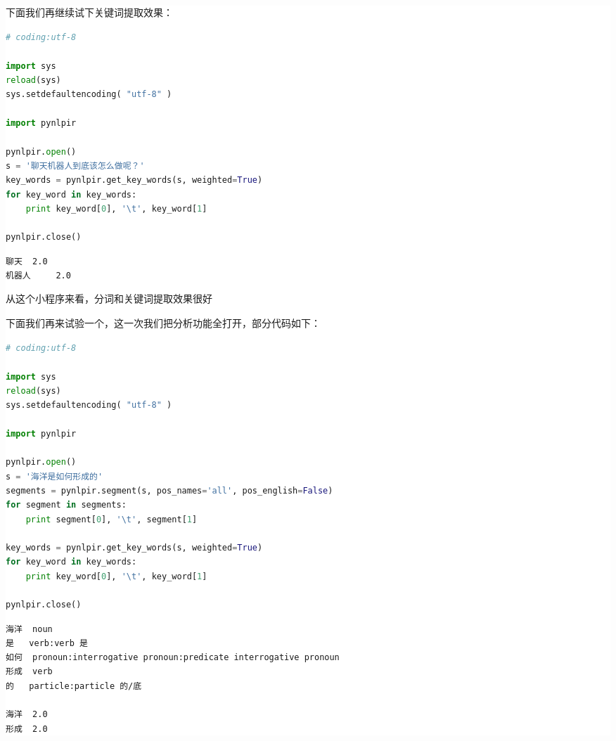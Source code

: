 下面我们再继续试下关键词提取效果：

```python
# coding:utf-8

import sys
reload(sys)
sys.setdefaultencoding( "utf-8" )

import pynlpir

pynlpir.open()
s = '聊天机器人到底该怎么做呢？'
key_words = pynlpir.get_key_words(s, weighted=True)
for key_word in key_words:
    print key_word[0], '\t', key_word[1]

pynlpir.close()
```

```
聊天  2.0
机器人     2.0
```

从这个小程序来看，分词和关键词提取效果很好

下面我们再来试验一个，这一次我们把分析功能全打开，部分代码如下：

```python
# coding:utf-8

import sys
reload(sys)
sys.setdefaultencoding( "utf-8" )

import pynlpir

pynlpir.open()
s = '海洋是如何形成的'
segments = pynlpir.segment(s, pos_names='all', pos_english=False)
for segment in segments:
    print segment[0], '\t', segment[1]

key_words = pynlpir.get_key_words(s, weighted=True)
for key_word in key_words:
    print key_word[0], '\t', key_word[1]

pynlpir.close()
```

```
海洋  noun
是   verb:verb 是
如何  pronoun:interrogative pronoun:predicate interrogative pronoun
形成  verb
的   particle:particle 的/底

海洋  2.0
形成  2.0
```

